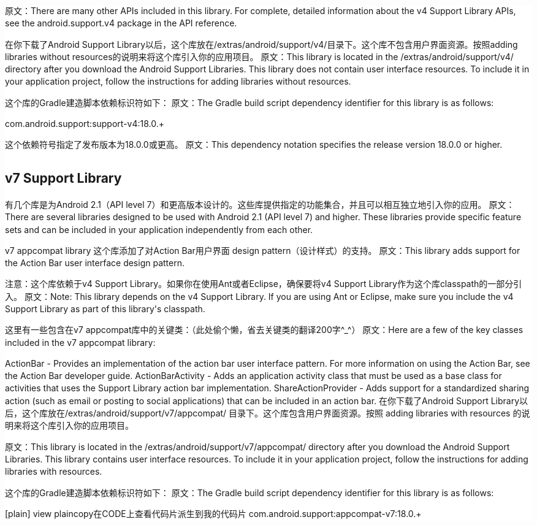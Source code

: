 原文：There are many other APIs included in this library. For complete, detailed information about the v4 Support Library APIs, see the  android.support.v4 package in the API reference.



在你下载了Android Support Library以后，这个库放在<sdk>/extras/android/support/v4/目录下。这个库不包含用户界面资源。按照adding libraries without resources的说明来将这个库引入你的应用项目。
原文：This library is located in the <sdk>/extras/android/support/v4/ directory after you download the Android Support Libraries. This library does not contain user interface resources. To include it in your application project, follow the instructions for adding libraries without resources.



这个库的Gradle建造脚本依赖标识符如下：
原文：The Gradle build script dependency identifier for this library is as follows:

com.android.support:support-v4:18.0.+  

这个依赖符号指定了发布版本为18.0.0或更高。
原文：This dependency notation specifies the release version 18.0.0 or higher.

## v7 Support Library  ##

有几个库是为Android 2.1（API level 7）和更高版本设计的。这些库提供指定的功能集合，并且可以相互独立地引入你的应用。
原文：There are several libraries designed to be used with Android 2.1 (API level 7) and higher. These libraries provide specific feature sets and can be included in your application independently from each other.

v7 appcompat library
这个库添加了对Action Bar用户界面 design pattern（设计样式）的支持。
原文：This library adds support for the Action Bar user interface design pattern.

注意：这个库依赖于v4 Support Library。如果你在使用Ant或者Eclipse，确保要将v4 Support Library作为这个库classpath的一部分引入。
原文：Note: This library depends on the v4 Support Library. If you are using Ant or Eclipse, make sure you include the v4 Support Library as part of this library's classpath.

这里有一些包含在v7 appcompat库中的关键类：（此处偷个懒，省去关键类的翻译200字^_^） 
原文：Here are a few of the key classes included in the v7 appcompat library:

ActionBar - Provides an implementation of the action bar user interface pattern. For more information on using the Action Bar, see the Action Bar developer guide.
ActionBarActivity - Adds an application activity class that must be used as a base class for activities that uses the Support Library action bar implementation.
ShareActionProvider - Adds support for a standardized sharing action (such as email or posting to social applications) that can be included in an action bar.
在你下载了Android Support Library以后，这个库放在<sdk>/extras/android/support/v7/appcompat/ 目录下。这个库包含用户界面资源。按照 adding libraries with resources 的说明来将这个库引入你的应用项目。

原文：This library is located in the <sdk>/extras/android/support/v7/appcompat/ directory after you download the Android Support Libraries. This library contains user interface resources. To include it in your application project, follow the instructions for  adding libraries with resources.

这个库的Gradle建造脚本依赖标识符如下： 
原文：The Gradle build script dependency identifier for this library is as follows:

[plain] view plaincopy在CODE上查看代码片派生到我的代码片
com.android.support:appcompat-v7:18.0.+  
